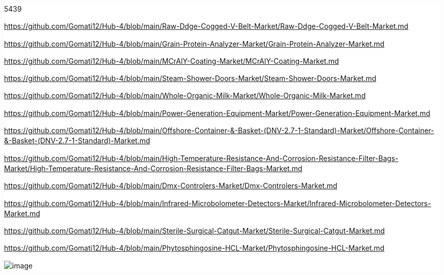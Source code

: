 5439</p><p><a href="https://github.com/Gomati12/Hub-4/blob/main/Raw-Ddge-Cogged-V-Belt-Market/Raw-Ddge-Cogged-V-Belt-Market.md">https://github.com/Gomati12/Hub-4/blob/main/Raw-Ddge-Cogged-V-Belt-Market/Raw-Ddge-Cogged-V-Belt-Market.md</a></p><p><a href="https://github.com/Gomati12/Hub-4/blob/main/Grain-Protein-Analyzer-Market/Grain-Protein-Analyzer-Market.md">https://github.com/Gomati12/Hub-4/blob/main/Grain-Protein-Analyzer-Market/Grain-Protein-Analyzer-Market.md</a></p><p><a href="https://github.com/Gomati12/Hub-4/blob/main/MCrAlY-Coating-Market/MCrAlY-Coating-Market.md">https://github.com/Gomati12/Hub-4/blob/main/MCrAlY-Coating-Market/MCrAlY-Coating-Market.md</a></p><p><a href="https://github.com/Gomati12/Hub-4/blob/main/Steam-Shower-Doors-Market/Steam-Shower-Doors-Market.md">https://github.com/Gomati12/Hub-4/blob/main/Steam-Shower-Doors-Market/Steam-Shower-Doors-Market.md</a></p><p><a href="https://github.com/Gomati12/Hub-4/blob/main/Whole-Organic-Milk-Market/Whole-Organic-Milk-Market.md">https://github.com/Gomati12/Hub-4/blob/main/Whole-Organic-Milk-Market/Whole-Organic-Milk-Market.md</a></p><p><a href="https://github.com/Gomati12/Hub-4/blob/main/Power-Generation-Equipment-Market/Power-Generation-Equipment-Market.md">https://github.com/Gomati12/Hub-4/blob/main/Power-Generation-Equipment-Market/Power-Generation-Equipment-Market.md</a></p><p><a href="https://github.com/Gomati12/Hub-4/blob/main/Offshore-Container-&-Basket-(DNV-2.7-1-Standard)-Market/Offshore-Container-&-Basket-(DNV-2.7-1-Standard)-Market.md">https://github.com/Gomati12/Hub-4/blob/main/Offshore-Container-&-Basket-(DNV-2.7-1-Standard)-Market/Offshore-Container-&-Basket-(DNV-2.7-1-Standard)-Market.md</a></p><p><a href="https://github.com/Gomati12/Hub-4/blob/main/High-Temperature-Resistance-And-Corrosion-Resistance-Filter-Bags-Market/High-Temperature-Resistance-And-Corrosion-Resistance-Filter-Bags-Market.md">https://github.com/Gomati12/Hub-4/blob/main/High-Temperature-Resistance-And-Corrosion-Resistance-Filter-Bags-Market/High-Temperature-Resistance-And-Corrosion-Resistance-Filter-Bags-Market.md</a></p><p><a href="https://github.com/Gomati12/Hub-4/blob/main/Dmx-Controlers-Market/Dmx-Controlers-Market.md">https://github.com/Gomati12/Hub-4/blob/main/Dmx-Controlers-Market/Dmx-Controlers-Market.md</a></p><p><a href="https://github.com/Gomati12/Hub-4/blob/main/Infrared-Microbolometer-Detectors-Market/Infrared-Microbolometer-Detectors-Market.md">https://github.com/Gomati12/Hub-4/blob/main/Infrared-Microbolometer-Detectors-Market/Infrared-Microbolometer-Detectors-Market.md</a></p><p><a href="https://github.com/Gomati12/Hub-4/blob/main/Sterile-Surgical-Catgut-Market/Sterile-Surgical-Catgut-Market.md">https://github.com/Gomati12/Hub-4/blob/main/Sterile-Surgical-Catgut-Market/Sterile-Surgical-Catgut-Market.md</a></p><p><a href="https://github.com/Gomati12/Hub-4/blob/main/Phytosphingosine-HCL-Market/Phytosphingosine-HCL-Market.md">https://github.com/Gomati12/Hub-4/blob/main/Phytosphingosine-HCL-Market/Phytosphingosine-HCL-Market.md</a></p>
![image](https://github.com/user-attachments/assets/5ad7b941-f989-41ab-aa16-aab9131e47ce)
